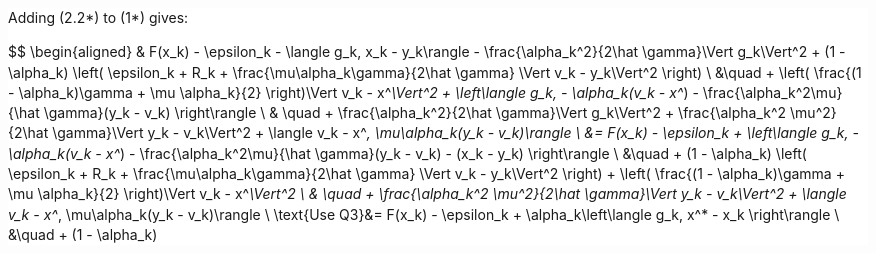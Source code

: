 Adding (2.2\*) to (1\*) gives: 

$$
\begin{aligned}
    &
    F(x_k) - \epsilon_k - \langle  g_k, x_k - y_k\rangle
    - \frac{\alpha_k^2}{2\hat \gamma}\Vert g_k\Vert^2
    + (1 - \alpha_k)
    \left(
        \epsilon_k + R_k + 
        \frac{\mu\alpha_k\gamma}{2\hat \gamma}
        \Vert v_k - y_k\Vert^2
    \right)
    \\
    &\quad 
        + 
        \left(
        \frac{(1 - \alpha_k)\gamma + \mu \alpha_k}{2} 
        \right)\Vert v_k - x^*\Vert^2
        + 
        \left\langle g_k, 
            - \alpha_k(v_k - x^*) 
            - \frac{\alpha_k^2\mu}{\hat \gamma}(y_k - v_k)
        \right\rangle
    \\
    & \quad 
        + \frac{\alpha_k^2}{2\hat \gamma}\Vert g_k\Vert^2
        + \frac{\alpha_k^2 \mu^2}{2\hat \gamma}\Vert y_k - v_k\Vert^2
        + \langle v_k - x^*, \mu\alpha_k(y_k - v_k)\rangle
    \\
    &= 
    F(x_k) - \epsilon_k 
    + \left\langle 
        g_k, 
        - \alpha_k(v_k - x^*) 
        - \frac{\alpha_k^2\mu}{\hat \gamma}(y_k - v_k)
        - (x_k - y_k)
    \right\rangle
    \\
    &\quad 
        + (1 - \alpha_k)
        \left(
            \epsilon_k + R_k + 
            \frac{\mu\alpha_k\gamma}{2\hat \gamma}
            \Vert v_k - y_k\Vert^2
        \right)
        + 
        \left(
        \frac{(1 - \alpha_k)\gamma + \mu \alpha_k}{2} 
        \right)\Vert v_k - x^*\Vert^2
    \\
    & \quad 
        + \frac{\alpha_k^2 \mu^2}{2\hat \gamma}\Vert y_k - v_k\Vert^2
        + \langle v_k - x^*, \mu\alpha_k(y_k - v_k)\rangle
    \\
    \text{Use Q3}&= 
    F(x_k) - \epsilon_k 
    + \alpha_k\left\langle 
        g_k, 
        x^* - x_k
    \right\rangle
    \\
    &\quad 
        + (1 - \alpha_k)